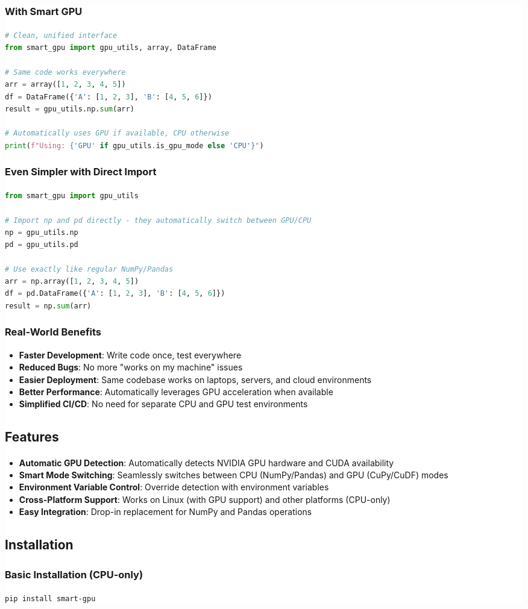 ### With Smart GPU
```python
# Clean, unified interface
from smart_gpu import gpu_utils, array, DataFrame

# Same code works everywhere
arr = array([1, 2, 3, 4, 5])
df = DataFrame({'A': [1, 2, 3], 'B': [4, 5, 6]})
result = gpu_utils.np.sum(arr)

# Automatically uses GPU if available, CPU otherwise
print(f"Using: {'GPU' if gpu_utils.is_gpu_mode else 'CPU'}")
```

### Even Simpler with Direct Import
```python
from smart_gpu import gpu_utils

# Import np and pd directly - they automatically switch between GPU/CPU
np = gpu_utils.np
pd = gpu_utils.pd

# Use exactly like regular NumPy/Pandas
arr = np.array([1, 2, 3, 4, 5])
df = pd.DataFrame({'A': [1, 2, 3], 'B': [4, 5, 6]})
result = np.sum(arr)
```

### Real-World Benefits
- **Faster Development**: Write code once, test everywhere
- **Reduced Bugs**: No more "works on my machine" issues
- **Easier Deployment**: Same codebase works on laptops, servers, and cloud environments
- **Better Performance**: Automatically leverages GPU acceleration when available
- **Simplified CI/CD**: No need for separate CPU and GPU test environments

## Features

- **Automatic GPU Detection**: Automatically detects NVIDIA GPU hardware and CUDA availability
- **Smart Mode Switching**: Seamlessly switches between CPU (NumPy/Pandas) and GPU (CuPy/CuDF) modes
- **Environment Variable Control**: Override detection with environment variables
- **Cross-Platform Support**: Works on Linux (with GPU support) and other platforms (CPU-only)
- **Easy Integration**: Drop-in replacement for NumPy and Pandas operations

## Installation

### Basic Installation (CPU-only)

```bash
pip install smart-gpu
```
